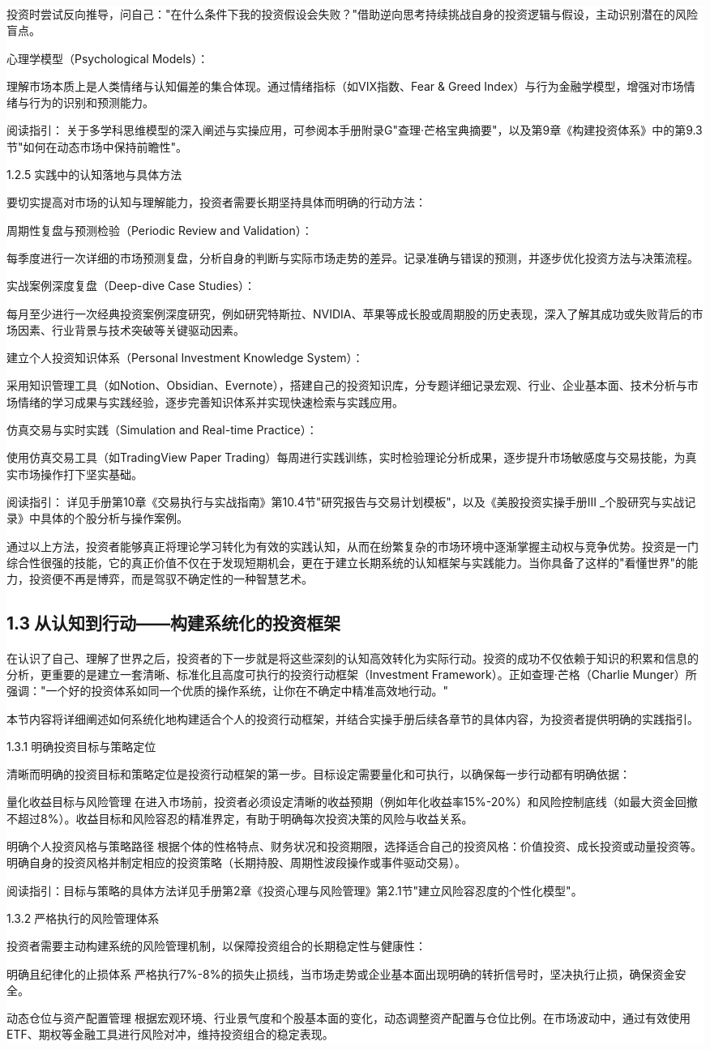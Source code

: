投资时尝试反向推导，问自己："在什么条件下我的投资假设会失败？"借助逆向思考持续挑战自身的投资逻辑与假设，主动识别潜在的风险盲点。

心理学模型（Psychological Models）：

理解市场本质上是人类情绪与认知偏差的集合体现。通过情绪指标（如VIX指数、Fear & Greed Index）与行为金融学模型，增强对市场情绪与行为的识别和预测能力。

阅读指引： 关于多学科思维模型的深入阐述与实操应用，可参阅本手册附录G"查理·芒格宝典摘要"，以及第9章《构建投资体系》中的第9.3节"如何在动态市场中保持前瞻性"。

1.2.5 实践中的认知落地与具体方法

要切实提高对市场的认知与理解能力，投资者需要长期坚持具体而明确的行动方法：

周期性复盘与预测检验（Periodic Review and Validation）：

每季度进行一次详细的市场预测复盘，分析自身的判断与实际市场走势的差异。记录准确与错误的预测，并逐步优化投资方法与决策流程。

实战案例深度复盘（Deep-dive Case Studies）：

每月至少进行一次经典投资案例深度研究，例如研究特斯拉、NVIDIA、苹果等成长股或周期股的历史表现，深入了解其成功或失败背后的市场因素、行业背景与技术突破等关键驱动因素。

建立个人投资知识体系（Personal Investment Knowledge System）：

采用知识管理工具（如Notion、Obsidian、Evernote），搭建自己的投资知识库，分专题详细记录宏观、行业、企业基本面、技术分析与市场情绪的学习成果与实践经验，逐步完善知识体系并实现快速检索与实践应用。

仿真交易与实时实践（Simulation and Real-time Practice）：

使用仿真交易工具（如TradingView Paper Trading）每周进行实践训练，实时检验理论分析成果，逐步提升市场敏感度与交易技能，为真实市场操作打下坚实基础。

阅读指引： 详见手册第10章《交易执行与实战指南》第10.4节"研究报告与交易计划模板"，以及《美股投资实操手册III _个股研究与实战记录》中具体的个股分析与操作案例。

通过以上方法，投资者能够真正将理论学习转化为有效的实践认知，从而在纷繁复杂的市场环境中逐渐掌握主动权与竞争优势。投资是一门综合性很强的技能，它的真正价值不仅在于发现短期机会，更在于建立长期系统的认知框架与实践能力。当你具备了这样的"看懂世界"的能力，投资便不再是博弈，而是驾驭不确定性的一种智慧艺术。

## 1.3 从认知到行动——构建系统化的投资框架



在认识了自己、理解了世界之后，投资者的下一步就是将这些深刻的认知高效转化为实际行动。投资的成功不仅依赖于知识的积累和信息的分析，更重要的是建立一套清晰、标准化且高度可执行的投资行动框架（Investment Framework）。正如查理·芒格（Charlie Munger）所强调："一个好的投资体系如同一个优质的操作系统，让你在不确定中精准高效地行动。"

本节内容将详细阐述如何系统化地构建适合个人的投资行动框架，并结合实操手册后续各章节的具体内容，为投资者提供明确的实践指引。

1.3.1 明确投资目标与策略定位

清晰而明确的投资目标和策略定位是投资行动框架的第一步。目标设定需要量化和可执行，以确保每一步行动都有明确依据：

量化收益目标与风险管理 在进入市场前，投资者必须设定清晰的收益预期（例如年化收益率15%-20%）和风险控制底线（如最大资金回撤不超过8%）。收益目标和风险容忍的精准界定，有助于明确每次投资决策的风险与收益关系。

明确个人投资风格与策略路径 根据个体的性格特点、财务状况和投资期限，选择适合自己的投资风格：价值投资、成长投资或动量投资等。明确自身的投资风格并制定相应的投资策略（长期持股、周期性波段操作或事件驱动交易）。

阅读指引：目标与策略的具体方法详见手册第2章《投资心理与风险管理》第2.1节"建立风险容忍度的个性化模型"。

1.3.2 严格执行的风险管理体系

投资者需要主动构建系统的风险管理机制，以保障投资组合的长期稳定性与健康性：

明确且纪律化的止损体系 严格执行7%-8%的损失止损线，当市场走势或企业基本面出现明确的转折信号时，坚决执行止损，确保资金安全。

动态仓位与资产配置管理 根据宏观环境、行业景气度和个股基本面的变化，动态调整资产配置与仓位比例。在市场波动中，通过有效使用ETF、期权等金融工具进行风险对冲，维持投资组合的稳定表现。
